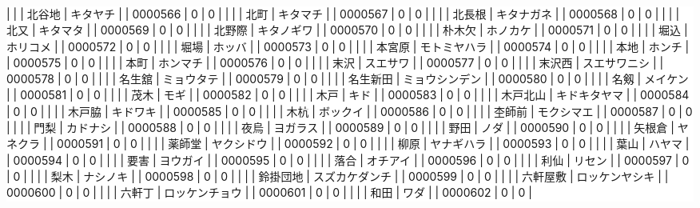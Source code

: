 |  |  | 北谷地 |   キタヤチ |  | 0000566 | 0 | 0 |
|  |  | 北町 |   キタマチ |  | 0000567 | 0 | 0 |
|  |  | 北長根 |   キタナガネ |  | 0000568 | 0 | 0 |
|  |  | 北又 |   キタマタ |  | 0000569 | 0 | 0 |
|  |  | 北野際 |   キタノギワ |  | 0000570 | 0 | 0 |
|  |  | 朴木欠 |   ホノカケ |  | 0000571 | 0 | 0 |
|  |  | 堀込 |   ホリコメ |  | 0000572 | 0 | 0 |
|  |  | 堀場 |   ホッバ |  | 0000573 | 0 | 0 |
|  |  | 本宮原 |   モトミヤハラ |  | 0000574 | 0 | 0 |
|  |  | 本地 |   ホンチ |  | 0000575 | 0 | 0 |
|  |  | 本町 |   ホンマチ |  | 0000576 | 0 | 0 |
|  |  | 末沢 |   スエサワ |  | 0000577 | 0 | 0 |
|  |  | 末沢西 |   スエサワニシ |  | 0000578 | 0 | 0 |
|  |  | 名生舘 |   ミョウタテ |  | 0000579 | 0 | 0 |
|  |  | 名生新田 |   ミョウシンデン |  | 0000580 | 0 | 0 |
|  |  | 名剱 |   メイケン |  | 0000581 | 0 | 0 |
|  |  | 茂木 |   モギ |  | 0000582 | 0 | 0 |
|  |  | 木戸 |   キド |  | 0000583 | 0 | 0 |
|  |  | 木戸北山 |   キドキタヤマ |  | 0000584 | 0 | 0 |
|  |  | 木戸脇 |   キドワキ |  | 0000585 | 0 | 0 |
|  |  | 木杭 |   ボックイ |  | 0000586 | 0 | 0 |
|  |  | 杢師前 |   モクシマエ |  | 0000587 | 0 | 0 |
|  |  | 門梨 |   カドナシ |  | 0000588 | 0 | 0 |
|  |  | 夜烏 |   ヨガラス |  | 0000589 | 0 | 0 |
|  |  | 野田 |   ノダ |  | 0000590 | 0 | 0 |
|  |  | 矢根倉 |   ヤネクラ |  | 0000591 | 0 | 0 |
|  |  | 薬師堂 |   ヤクシドウ |  | 0000592 | 0 | 0 |
|  |  | 柳原 |   ヤナギハラ |  | 0000593 | 0 | 0 |
|  |  | 葉山 |   ハヤマ |  | 0000594 | 0 | 0 |
|  |  | 要害 |   ヨウガイ |  | 0000595 | 0 | 0 |
|  |  | 落合 |   オチアイ |  | 0000596 | 0 | 0 |
|  |  | 利仙 |   リセン |  | 0000597 | 0 | 0 |
|  |  | 梨木 |   ナシノキ |  | 0000598 | 0 | 0 |
|  |  | 鈴掛団地 |   スズカケダンチ |  | 0000599 | 0 | 0 |
|  |  | 六軒屋敷 |   ロッケンヤシキ |  | 0000600 | 0 | 0 |
|  |  | 六軒丁 |   ロッケンチョウ |  | 0000601 | 0 | 0 |
|  |  | 和田 |   ワダ |  | 0000602 | 0 | 0 |
